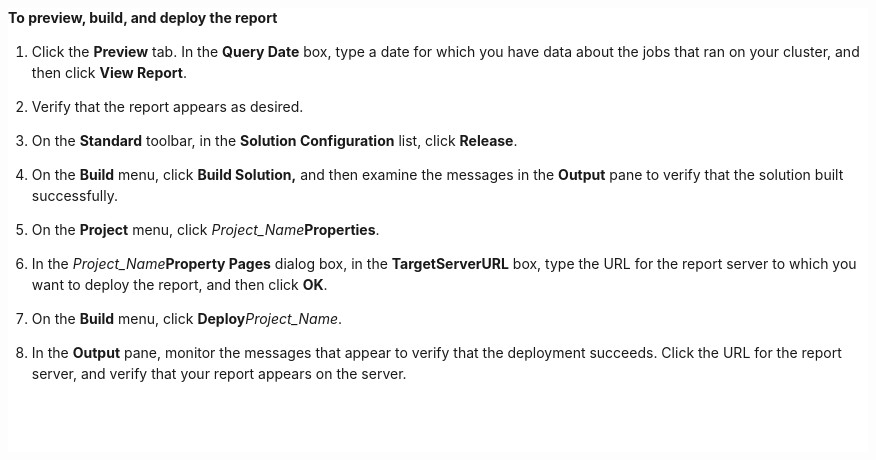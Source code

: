 **To preview, build, and deploy the report**

1.  Click the **Preview** tab. In the **Query Date** box, type a date for which you have data about the jobs that ran on your cluster, and then click **View Report**.

2.  Verify that the report appears as desired.

3.  On the **Standard** toolbar, in the **Solution Configuration** list, click **Release**.

4.  On the **Build** menu, click **Build Solution,** and then examine the messages in the **Output** pane to verify that the solution built successfully.

5.  On the **Project** menu, click *Project\_Name***Properties**.

6.  In the *Project\_Name***Property Pages** dialog box, in the **TargetServerURL** box, type the URL for the report server to which you want to deploy the report, and then click **OK**.

7.  On the **Build** menu, click **Deploy***Project\_Name*.

8.  In the **Output** pane, monitor the messages that appear to verify that the deployment succeeds. Click the URL for the report server, and verify that your report appears on the server.

 

 



